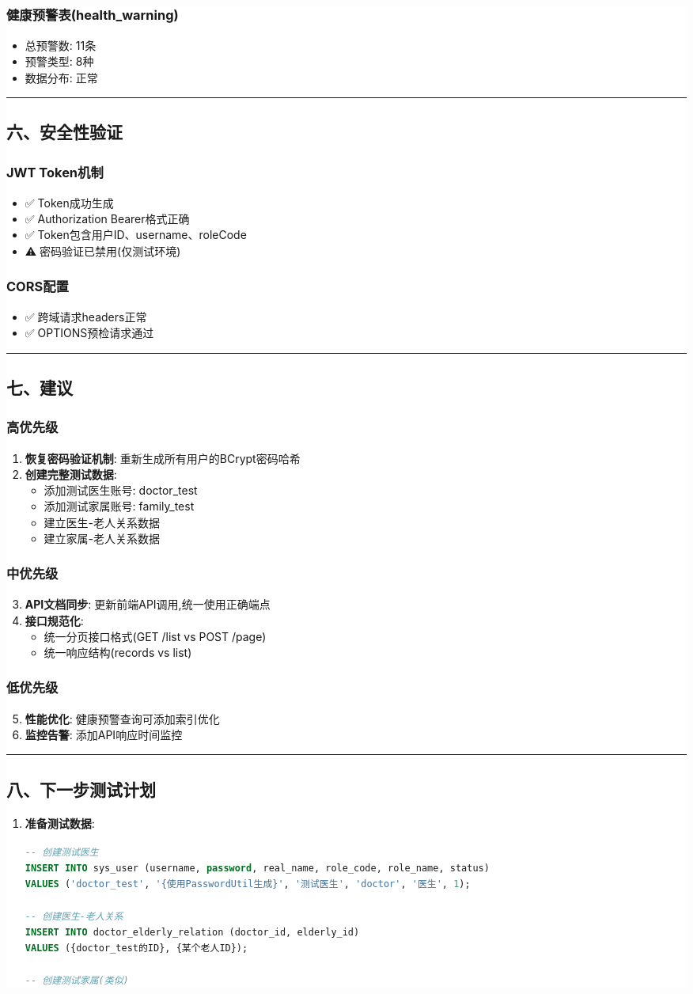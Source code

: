 ### 健康预警表(health_warning)
- 总预警数: 11条
- 预警类型: 8种
- 数据分布: 正常

---

## 六、安全性验证

### JWT Token机制
- ✅ Token成功生成
- ✅ Authorization Bearer格式正确
- ✅ Token包含用户ID、username、roleCode
- ⚠️ 密码验证已禁用(仅测试环境)

### CORS配置
- ✅ 跨域请求headers正常
- ✅ OPTIONS预检请求通过

---

## 七、建议

### 高优先级
1. **恢复密码验证机制**: 重新生成所有用户的BCrypt密码哈希
2. **创建完整测试数据**: 
   - 添加测试医生账号: doctor_test
   - 添加测试家属账号: family_test
   - 建立医生-老人关系数据
   - 建立家属-老人关系数据

### 中优先级
3. **API文档同步**: 更新前端API调用,统一使用正确端点
4. **接口规范化**: 
   - 统一分页接口格式(GET /list vs POST /page)
   - 统一响应结构(records vs list)

### 低优先级
5. **性能优化**: 健康预警查询可添加索引优化
6. **监控告警**: 添加API响应时间监控

---

## 八、下一步测试计划

1. **准备测试数据**:
   ```sql
   -- 创建测试医生
   INSERT INTO sys_user (username, password, real_name, role_code, role_name, status)
   VALUES ('doctor_test', '{使用PasswordUtil生成}', '测试医生', 'doctor', '医生', 1);
   
   -- 创建医生-老人关系
   INSERT INTO doctor_elderly_relation (doctor_id, elderly_id)
   VALUES ({doctor_test的ID}, {某个老人ID});
   
   -- 创建测试家属(类似)
   ```
